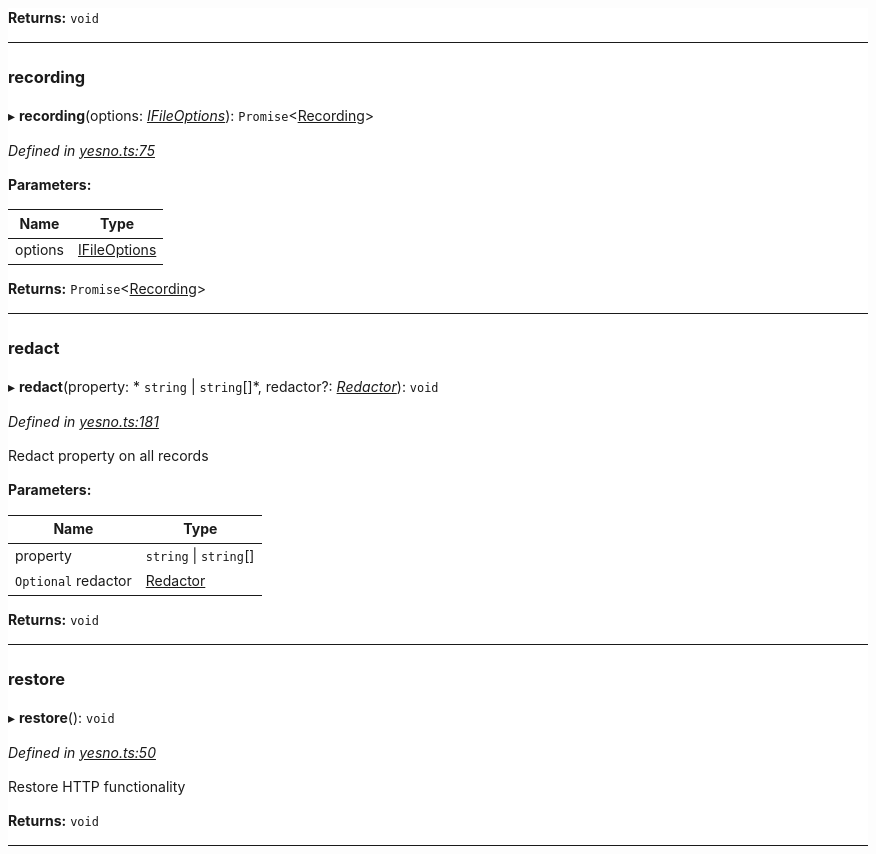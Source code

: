 **Returns:** `void`

___
<a id="recording"></a>

###  recording

▸ **recording**(options: *[IFileOptions](../interfaces/_file_.ifileoptions.md)*): `Promise`<[Recording](_recording_.recording.md)>

*Defined in [yesno.ts:75](https://github.com/FormidableLabs/yesno/blob/b6b210e/src/yesno.ts#L75)*

**Parameters:**

| Name | Type |
| ------ | ------ |
| options | [IFileOptions](../interfaces/_file_.ifileoptions.md) |

**Returns:** `Promise`<[Recording](_recording_.recording.md)>

___
<a id="redact"></a>

###  redact

▸ **redact**(property: * `string` &#124; `string`[]*, redactor?: *[Redactor](../modules/_filtering_redact_.md#redactor)*): `void`

*Defined in [yesno.ts:181](https://github.com/FormidableLabs/yesno/blob/b6b210e/src/yesno.ts#L181)*

Redact property on all records

**Parameters:**

| Name | Type |
| ------ | ------ |
| property |  `string` &#124; `string`[]|
| `Optional` redactor | [Redactor](../modules/_filtering_redact_.md#redactor) |

**Returns:** `void`

___
<a id="restore"></a>

###  restore

▸ **restore**(): `void`

*Defined in [yesno.ts:50](https://github.com/FormidableLabs/yesno/blob/b6b210e/src/yesno.ts#L50)*

Restore HTTP functionality

**Returns:** `void`

___
<a id="save"></a>
